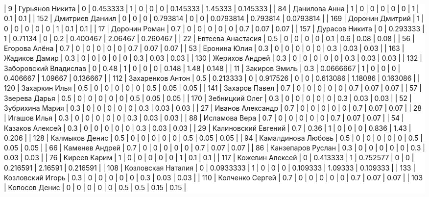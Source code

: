 |   9 | Гурьянов Никита        |            0   |   0.453333  |           1 |    0        |            0 |         0   |         0.145333  |       1.45333  |       0.145333  |
|  84 | Данилова Анна          |            1   |   0         |           0 |    0        |            0 |         0   |         1         |       0.1      |       0.1       |
| 152 | Дмитриев Даниил        |            0   |   0         |           0 |    0.793814 |            0 |         0   |         0.0793814 |       0.793814 |       0.0793814 |
| 169 | Доронин Дмитрий        |            1   |   0         |           0 |    0        |            0 |         0   |         1         |       0.1      |       0.1       |
|  17 | Доронин Роман          |            0.7 |   0         |           0 |    0        |            0 |         0   |         0.7       |       0.07     |       0.07      |
| 157 | Дурасов  Никита        |            0   |   0.293333  |           1 |    0.71134  |            0 |         0.2 |         0.400467  |       2.06467  |       0.260467  |
|  22 | Евтеева Анастасия      |            0.5 |   0         |           0 |    0        |            0 |         0.1 |         0.6       |       0.08     |       0.08      |
|  56 | Егорова Алёна          |            0.7 |   0         |           0 |    0        |            0 |         0   |         0.7       |       0.07     |       0.07      |
|  53 | Еронина Юлия           |            0.3 |   0         |           0 |    0        |            0 |         0   |         0.3       |       0.03     |       0.03      |
| 163 | Жадиков Дамир          |            0.3 |   0         |           0 |    0        |            0 |         0   |         0.3       |       0.03     |       0.03      |
| 130 | Жерихов Андрей         |            0.3 |   0         |           0 |    0        |            0 |         0   |         0.3       |       0.03     |       0.03      |
| 132 | Заборовский  Владислав |            0   |   0.48      |           1 |    0        |            0 |         0   |         0.148     |       1.48     |       0.148     |
|  11 | Закиров Эмиль          |            0.3 |   0.0666667 |           1 |    0        |            0 |         0   |         0.406667  |       1.09667  |       0.136667  |
| 112 | Захаренков Антон       |            0.5 |   0.213333  |           0 |    0.917526 |            0 |         0   |         0.613086  |       1.18086  |       0.163086  |
| 120 | Захаркин Илья          |            0.5 |   0         |           0 |    0        |            0 |         0   |         0.5       |       0.05     |       0.05      |
| 141 | Захаров Павел          |            0.7 |   0         |           0 |    0        |            0 |         0   |         0.7       |       0.07     |       0.07      |
|  57 | Зверева Дарья          |            0.5 |   0         |           0 |    0        |            0 |         0   |         0.5       |       0.05     |       0.05      |
| 170 | Зебницкий Олег         |            0.3 |   0         |           0 |    0        |            0 |         0   |         0.3       |       0.03     |       0.03      |
|  52 | Зубрихина Мария        |            0.3 |   0         |           0 |    0        |            0 |         0   |         0.3       |       0.03     |       0.03      |
|  27 | Иванов Александр       |            0.7 |   0         |           0 |    0        |            0 |         0   |         0.7       |       0.07     |       0.07      |
|  28 | Игашов Илья            |            0.3 |   0         |           0 |    0        |            0 |         0   |         0.3       |       0.03     |       0.03      |
|  88 | Исламова Вера          |            0.7 |   0         |           0 |    0        |            0 |         0   |         0.7       |       0.07     |       0.07      |
|  54 | Казаков Алексей        |            0.3 |   0         |           0 |    0        |            0 |         0   |         0.3       |       0.03     |       0.03      |
|  29 | Калиновский Евгений    |            0.7 |   0.36      |           1 |    0        |            0 |         0   |         0.836     |       1.43     |       0.206     |
| 128 | Калмыков Денис         |            0.5 |   0         |           0 |    0        |            0 |         0   |         0.5       |       0.05     |       0.05      |
|  94 | Камалдинова Любовь     |            0.5 |   0         |           0 |    0        |            0 |         0   |         0.5       |       0.05     |       0.05      |
|  66 | Каменев Андрей         |            0.7 |   0         |           0 |    0        |            0 |         0   |         0.7       |       0.07     |       0.07      |
|  86 | Канзепаров Руслан      |            0.3 |   0         |           0 |    0        |            0 |         0   |         0.3       |       0.03     |       0.03      |
|  76 | Киреев Карим           |            1   |   0         |           0 |    0        |            0 |         0   |         1         |       0.1      |       0.1       |
| 117 | Кожевин Алексей        |            0   |   0.413333  |           1 |    0.752577 |            0 |         0   |         0.216591  |       2.16591  |       0.216591  |
| 108 | Козловская Наталия     |            0   |   0.0933333 |           1 |    0        |            0 |         0   |         0.109333  |       1.09333  |       0.109333  |
| 133 | Козловский Игорь       |            0.3 |   0         |           0 |    0        |            0 |         0   |         0.3       |       0.03     |       0.03      |
| 110 | Колченко Сергей        |            0.7 |   0         |           0 |    0        |            0 |         0   |         0.7       |       0.07     |       0.07      |
| 103 | Копосов Денис          |            0   |   0         |           0 |    0        |            0 |         0.5 |         0.5       |       0.15     |       0.15      |